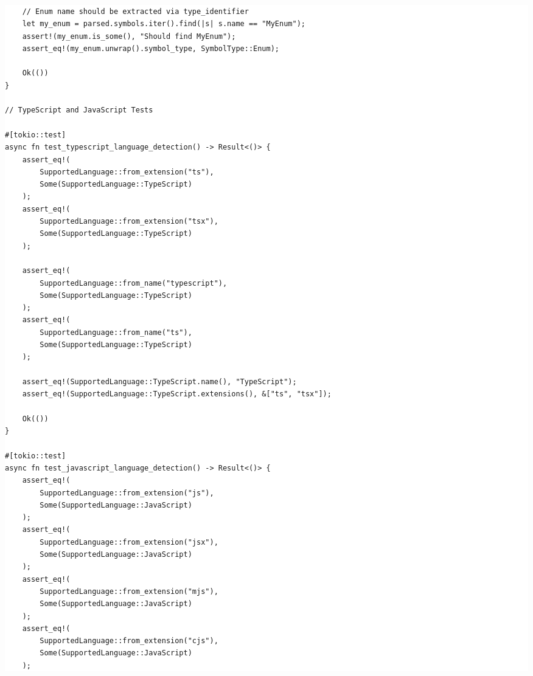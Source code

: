         // Enum name should be extracted via type_identifier
        let my_enum = parsed.symbols.iter().find(|s| s.name == "MyEnum");
        assert!(my_enum.is_some(), "Should find MyEnum");
        assert_eq!(my_enum.unwrap().symbol_type, SymbolType::Enum);

        Ok(())
    }

    // TypeScript and JavaScript Tests

    #[tokio::test]
    async fn test_typescript_language_detection() -> Result<()> {
        assert_eq!(
            SupportedLanguage::from_extension("ts"),
            Some(SupportedLanguage::TypeScript)
        );
        assert_eq!(
            SupportedLanguage::from_extension("tsx"),
            Some(SupportedLanguage::TypeScript)
        );

        assert_eq!(
            SupportedLanguage::from_name("typescript"),
            Some(SupportedLanguage::TypeScript)
        );
        assert_eq!(
            SupportedLanguage::from_name("ts"),
            Some(SupportedLanguage::TypeScript)
        );

        assert_eq!(SupportedLanguage::TypeScript.name(), "TypeScript");
        assert_eq!(SupportedLanguage::TypeScript.extensions(), &["ts", "tsx"]);

        Ok(())
    }

    #[tokio::test]
    async fn test_javascript_language_detection() -> Result<()> {
        assert_eq!(
            SupportedLanguage::from_extension("js"),
            Some(SupportedLanguage::JavaScript)
        );
        assert_eq!(
            SupportedLanguage::from_extension("jsx"),
            Some(SupportedLanguage::JavaScript)
        );
        assert_eq!(
            SupportedLanguage::from_extension("mjs"),
            Some(SupportedLanguage::JavaScript)
        );
        assert_eq!(
            SupportedLanguage::from_extension("cjs"),
            Some(SupportedLanguage::JavaScript)
        );
